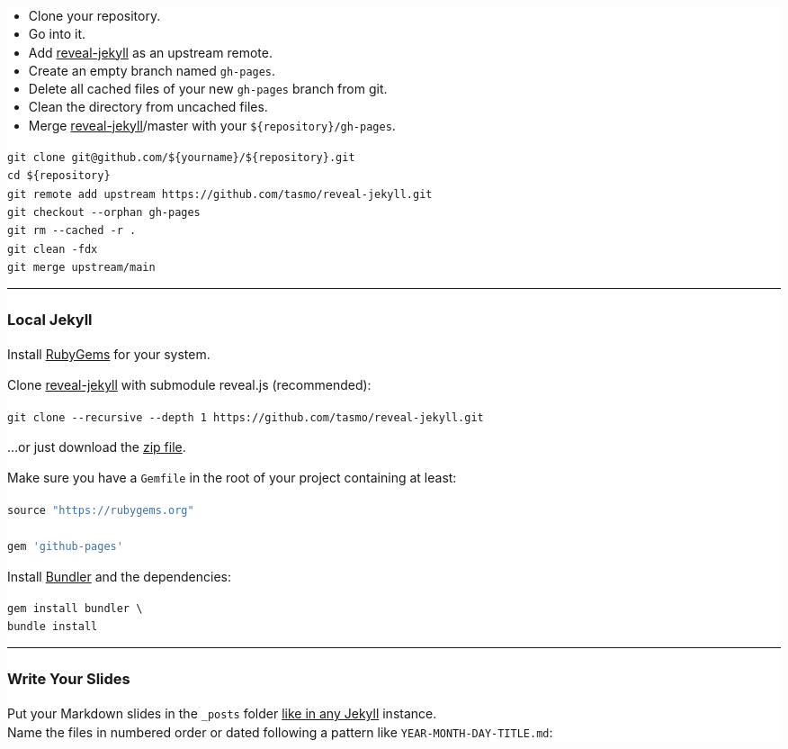- Clone your repository.
- Go into it.
- Add [reveal-jekyll](https://github.com/tasmo/reveal-jekyll) as an upstream remote.
- Create an empty branch named `gh-pages`.
- Delete all cached files of your new `gh-pages` branch from git.
- Clean the directory from uncached files.
- Merge [reveal-jekyll](https://github.com/tasmo/reveal-jekyll)/master with your `${repository}/gh-pages`.

```shell
git clone git@github.com/${yourname}/${repository}.git
cd ${repository}
git remote add upstream https://github.com/tasmo/reveal-jekyll.git
git checkout --orphan gh-pages
git rm --cached -r .
git clean -fdx
git merge upstream/main
```

---

### Local Jekyll

Install [RubyGems](https://rubygems.org/pages/download) for your system.

Clone [reveal-jekyll](https://github.com/tasmo/reveal-jekyll) with submodule reveal.js (recommended):

```shell
git clone --recursive --depth 1 https://github.com/tasmo/reveal-jekyll.git
```

…or just download the [zip file](https://gitlab.com/tasmo/reveal-jekyll/-/archive/main/reveal-jekyll-main.zip).

Make sure you have a `Gemfile` in the root of your project containing at least:

```ruby
source "https://rubygems.org"

gem 'github-pages'
```

Install [Bundler](https://bundler.io/) and the dependencies:

```shell
gem install bundler \
bundle install
```

---

### Write Your Slides

Put your Markdown slides in the `_posts` folder [like in any Jekyll](https://jekyllrb.com/docs/posts/) instance.  
Name the files in numbered order or dated following a pattern like `YEAR-MONTH-DAY-TITLE.md`:
